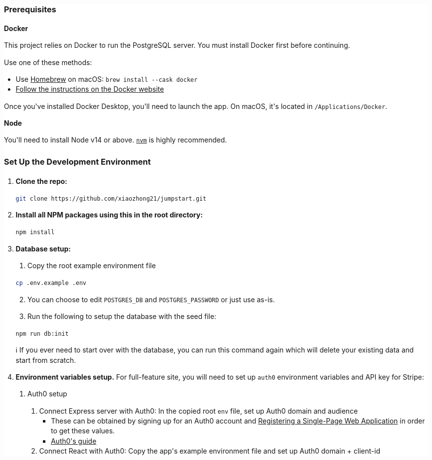 ### Prerequisites

**Docker**

This project relies on Docker to run the PostgreSQL server. You must install Docker first before continuing.

Use one of these methods:

- Use [Homebrew][] on macOS: `brew install --cask docker`
- [Follow the instructions on the Docker website][docker-www]

Once you've installed Docker Desktop, you'll need to launch the app. On macOS,
it's located in `/Applications/Docker`.

**Node**

You'll need to install Node v14 or above. [`nvm`][nvm] is highly recommended.

### Set Up the Development Environment

1. **Clone the repo:**
   ```sh
   git clone https://github.com/xiaozhong21/jumpstart.git
   ```
2. **Install all NPM packages using this in the root directory:**
   ```sh
   npm install
   ```
3. **Database setup:**

   1. Copy the root example environment file

   ```sh
   cp .env.example .env
   ```

   2. You can choose to edit `POSTGRES_DB` and `POSTGRES_PASSWORD` or just use as-is.
   
   3. Run the following to setup the database with the seed file:

   ```sh
   npm run db:init
   ```

   ℹ️ If you ever need to start over with the database, you can run this command
   again which will delete your existing data and start from scratch.

4. **Environment variables setup.** For full-feature site, you will need to set up `auth0` environment variables and API key for Stripe:

   1. Auth0 setup

      1. Connect Express server with Auth0: In the copied root `env` file, set up Auth0 domain and audience
         - These can be obtained by signing up for an Auth0 account and [Registering a Single-Page Web Application](https://auth0.com/docs/get-started) in order to get these values.
         - [Auth0's guide](https://auth0.com/blog/complete-guide-to-react-user-authentication/#Calling-an-API)
      2. Connect React with Auth0: Copy the app's example environment file and set up Auth0 domain + client-id


[dh-postgres]: https://hub.docker.com/_/postgres
[docker-www]: https://docs.docker.com/get-docker/
[homebrew]: https://brew.sh
[nvm]: https://github.com/nvm-sh/nvm